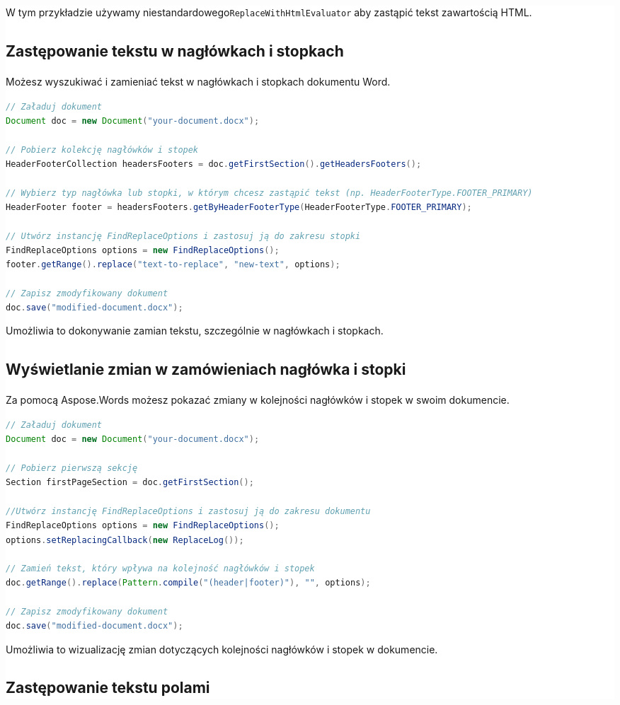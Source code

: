  W tym przykładzie używamy niestandardowego`ReplaceWithHtmlEvaluator` aby zastąpić tekst zawartością HTML.

## Zastępowanie tekstu w nagłówkach i stopkach

Możesz wyszukiwać i zamieniać tekst w nagłówkach i stopkach dokumentu Word.

```java
// Załaduj dokument
Document doc = new Document("your-document.docx");

// Pobierz kolekcję nagłówków i stopek
HeaderFooterCollection headersFooters = doc.getFirstSection().getHeadersFooters();

// Wybierz typ nagłówka lub stopki, w którym chcesz zastąpić tekst (np. HeaderFooterType.FOOTER_PRIMARY)
HeaderFooter footer = headersFooters.getByHeaderFooterType(HeaderFooterType.FOOTER_PRIMARY);

// Utwórz instancję FindReplaceOptions i zastosuj ją do zakresu stopki
FindReplaceOptions options = new FindReplaceOptions();
footer.getRange().replace("text-to-replace", "new-text", options);

// Zapisz zmodyfikowany dokument
doc.save("modified-document.docx");
```

Umożliwia to dokonywanie zamian tekstu, szczególnie w nagłówkach i stopkach.

## Wyświetlanie zmian w zamówieniach nagłówka i stopki

Za pomocą Aspose.Words możesz pokazać zmiany w kolejności nagłówków i stopek w swoim dokumencie.

```java
// Załaduj dokument
Document doc = new Document("your-document.docx");

// Pobierz pierwszą sekcję
Section firstPageSection = doc.getFirstSection();

//Utwórz instancję FindReplaceOptions i zastosuj ją do zakresu dokumentu
FindReplaceOptions options = new FindReplaceOptions();
options.setReplacingCallback(new ReplaceLog());

// Zamień tekst, który wpływa na kolejność nagłówków i stopek
doc.getRange().replace(Pattern.compile("(header|footer)"), "", options);

// Zapisz zmodyfikowany dokument
doc.save("modified-document.docx");
```

Umożliwia to wizualizację zmian dotyczących kolejności nagłówków i stopek w dokumencie.

## Zastępowanie tekstu polami
